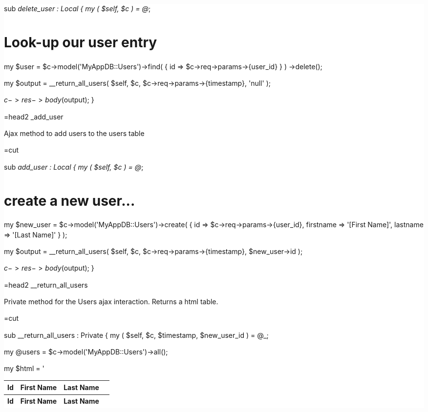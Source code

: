 sub _delete_user : Local {
  my ( $self, $c ) = @_;

  # Look-up our user entry
  my $user =
    $c->model('MyAppDB::Users')->find( { id => $c->req->params->{user_id} } )
    ->delete();

  my $output =
    __return_all_users( $self, $c, $c->req->params->{timestamp}, 'null' );

  $c->res->body($output);
}

=head2 _add_user

Ajax method to add users to the users table

=cut

sub _add_user : Local {
  my ( $self, $c ) = @_;

  # create a new user...
  my $new_user = $c->model('MyAppDB::Users')->create(
    {
      id        => $c->req->params->{user_id},
      firstname => '[First Name]',
      lastname  => '[Last Name]'
    }
  );

  my $output = __return_all_users( $self, $c, $c->req->params->{timestamp}, $new_user->id );

  $c->res->body($output);
}

=head2 __return_all_users

Private method for the Users ajax interaction.
Returns a html table.

=cut

sub __return_all_users : Private {
  my ( $self, $c, $timestamp, $new_user_id ) = @_;

  my @users = $c->model('MyAppDB::Users')->all();

  my $html =
      '<table id="users'
    . $timestamp
    . '" class="sortable resizable editable">
    <thead>
      <tr>
        <th id="id" class="sortfirstasc noedit">Id</th>
        <th id="firstname">First Name</th>
        <th id="lastname">Last Name</th>
        <th class="noedit nocol"></th>
      </tr>
    </thead>
    <tfoot>
      <tr>
        <th>Id</th>
        <th>First Name</th>
        <th>Last Name</th>
        <th class="nocol"></th>
      </tr>